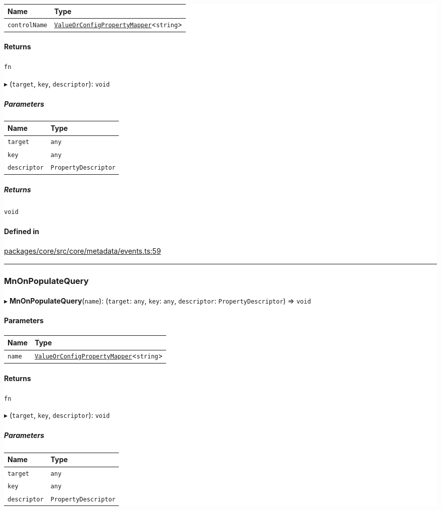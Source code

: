 | Name | Type |
| :------ | :------ |
| `controlName` | [`ValueOrConfigPropertyMapper`](modules.md#valueorconfigpropertymapper)<`string`\> |

#### Returns

`fn`

▸ (`target`, `key`, `descriptor`): `void`

##### Parameters

| Name | Type |
| :------ | :------ |
| `target` | `any` |
| `key` | `any` |
| `descriptor` | `PropertyDescriptor` |

##### Returns

`void`

#### Defined in

[packages/core/src/core/metadata/events.ts:59](https://github.com/primno/primno/blob/21aeb72/packages/core/src/core/metadata/events.ts#L59)

___

### MnOnPopulateQuery

▸ **MnOnPopulateQuery**(`name`): (`target`: `any`, `key`: `any`, `descriptor`: `PropertyDescriptor`) => `void`

#### Parameters

| Name | Type |
| :------ | :------ |
| `name` | [`ValueOrConfigPropertyMapper`](modules.md#valueorconfigpropertymapper)<`string`\> |

#### Returns

`fn`

▸ (`target`, `key`, `descriptor`): `void`

##### Parameters

| Name | Type |
| :------ | :------ |
| `target` | `any` |
| `key` | `any` |
| `descriptor` | `PropertyDescriptor` |
